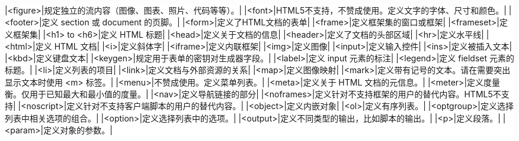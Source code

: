 |&lt;figure&gt;|规定独立的流内容（图像、图表、照片、代码等等）。|
|&lt;font&gt;|HTML5不支持，不赞成使用。定义文字的字体、尺寸和颜色。|
|&lt;footer&gt;|定义 section 或 document 的页脚。|
|&lt;form&gt;|定义了HTML文档的表单|
|&lt;frame&gt;|定义框架集的窗口或框架|
|&lt;frameset&gt;|定义框架集|
|&lt;h1&gt; to &lt;h6&gt;|定义 HTML 标题|
|&lt;head&gt;|定义关于文档的信息|
|&lt;header&gt;|定义了文档的头部区域|
|&lt;hr&gt;|定义水平线|
|&lt;html&gt;|定义 HTML 文档|
|&lt;i&gt;|定义斜体字|
|&lt;iframe&gt;|定义内联框架|
|&lt;img&gt;|定义图像|
|&lt;input&gt;|定义输入控件|
|&lt;ins&gt;|定义被插入文本|
|&lt;kbd&gt;|定义键盘文本|
|&lt;keygen&gt;|规定用于表单的密钥对生成器字段。|
|&lt;label&gt;|定义 input 元素的标注|
|&lt;legend&gt;|定义 fieldset 元素的标题。|
|&lt;li&gt;|定义列表的项目|
|&lt;link&gt;|定义文档与外部资源的关系|
|&lt;map&gt;|定义图像映射|
|&lt;mark&gt;|定义带有记号的文本。请在需要突出显示文本时使用 &lt;m&gt; 标签。|
|&lt;menu&gt;|不赞成使用。定义菜单列表。|
|&lt;meta&gt;|定义关于 HTML 文档的元信息。|
|&lt;meter&gt;|定义度量衡。仅用于已知最大和最小值的度量。|
|&lt;nav&gt;|定义导航链接的部分|
|&lt;noframes&gt;|定义针对不支持框架的用户的替代内容。HTML5不支持|
|&lt;noscript&gt;|定义针对不支持客户端脚本的用户的替代内容。|
|&lt;object&gt;|定义内嵌对象|
|&lt;ol&gt;|定义有序列表。|
|&lt;optgroup&gt;|定义选择列表中相关选项的组合。|
|&lt;option&gt;|定义选择列表中的选项。|
|&lt;output&gt;|定义不同类型的输出，比如脚本的输出。|
|&lt;p&gt;|定义段落。|
|&lt;param&gt;|定义对象的参数。|